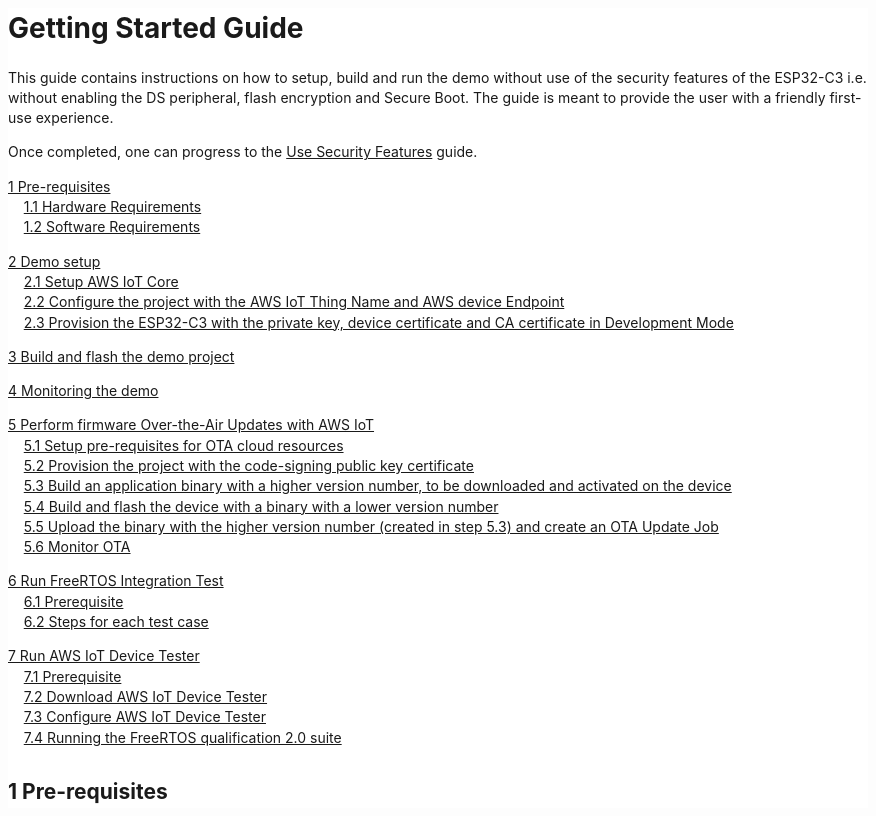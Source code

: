 # Getting Started Guide

This guide contains instructions on how to setup, build and run the demo without use of the security features of the ESP32-C3 i.e. without enabling the DS peripheral, flash encryption and Secure Boot. The guide is meant to provide the user with a friendly first-use experience.

Once completed, one can progress to the [Use Security Features](UseSecurityFeatures.md) guide.

[1 Pre-requisites](#1-pre-requisites)<br>
&nbsp;&nbsp;&nbsp;&nbsp;[1.1 Hardware Requirements](#11-hardware-requirements)<br>
&nbsp;&nbsp;&nbsp;&nbsp;[1.2 Software Requirements](#12-software-requirements)<br>

[2 Demo setup](#2-demo-setup)<br>
&nbsp;&nbsp;&nbsp;&nbsp;[2.1 Setup AWS IoT Core](#21-setup-aws-iot-core)<br>
&nbsp;&nbsp;&nbsp;&nbsp;[2.2 Configure the project with the AWS IoT Thing Name and AWS device Endpoint](#22-configure-the-project-with-the-aws-iot-thing-name-and-aws-device-endpoint)<br>
&nbsp;&nbsp;&nbsp;&nbsp;[2.3 Provision the ESP32-C3 with the private key, device certificate and CA certificate in Development Mode](#23-provision-the-esp32-c3-with-the-private-key-device-certificate-and-ca-certificate-in-development-mode)<br>

[3 Build and flash the demo project](#3-build-and-flash-the-demo-project)<br>

[4 Monitoring the demo](#4-monitoring-the-demo)<br>

[5 Perform firmware Over-the-Air Updates with AWS IoT](#5-perform-firmware-over-the-air-updates-with-aws-iot)<br>
&nbsp;&nbsp;&nbsp;&nbsp;[5.1 Setup pre-requisites for OTA cloud resources](#51-setup-pre-requisites-for-ota-cloud-resources)<br>
&nbsp;&nbsp;&nbsp;&nbsp;[5.2 Provision the project with the code-signing public key certificate](#52-provision-the-project-with-the-code-signing-public-key-certificate)<br>
&nbsp;&nbsp;&nbsp;&nbsp;[5.3 Build an application binary with a higher version number, to be downloaded and activated on the device](#53-build-an-application-binary-with-a-higher-version-number-to-be-downloaded-and-activated-on-the-device)<br>
&nbsp;&nbsp;&nbsp;&nbsp;[5.4 Build and flash the device with a binary with a lower version number](#54-build-and-flash-the-device-with-a-binary-with-a-lower-version-number)<br>
&nbsp;&nbsp;&nbsp;&nbsp;[5.5 Upload the binary with the higher version number (created in step 5.3) and create an OTA Update Job](#55-upload-the-binary-with-the-higher-version-number-created-in-step-53-and-create-an-ota-update-job)<br>
&nbsp;&nbsp;&nbsp;&nbsp;[5.6 Monitor OTA](#56-monitor-ota)<br>

[6 Run FreeRTOS Integration Test](#6-run-freertos-integration-test)<br>
&nbsp;&nbsp;&nbsp;&nbsp;[6.1 Prerequisite](#61-prerequisite)<br>
&nbsp;&nbsp;&nbsp;&nbsp;[6.2 Steps for each test case](#62-steps-for-each-test-case)<br>

[7 Run AWS IoT Device Tester](#7-run-aws-iot-device-tester)<br>
&nbsp;&nbsp;&nbsp;&nbsp;[7.1 Prerequisite](#71-prerequisite)<br>
&nbsp;&nbsp;&nbsp;&nbsp;[7.2 Download AWS IoT Device Tester](#72-download-aws-iot-device-tester)<br>
&nbsp;&nbsp;&nbsp;&nbsp;[7.3 Configure AWS IoT Device Tester](#73-configure-aws-iot-device-tester)<br>
&nbsp;&nbsp;&nbsp;&nbsp;[7.4 Running the FreeRTOS qualification 2.0 suite](#74-running-the-freertos-qualification-20-suite)<br>

## 1 Pre-requisites
